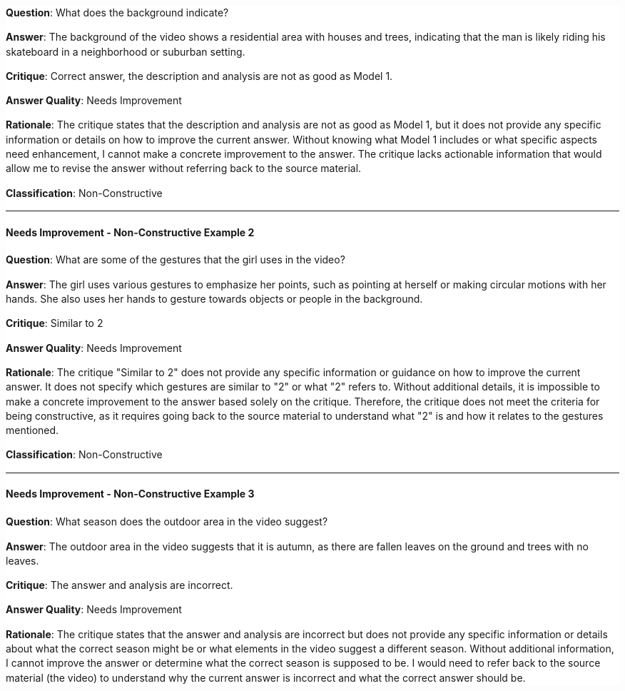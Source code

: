 **Question**: What does the background indicate?

**Answer**: The background of the video shows a residential area with houses and trees, indicating that the man is likely riding his skateboard in a neighborhood or suburban setting.

**Critique**: Correct answer, the description and analysis are not as good as Model 1.

**Answer Quality**: Needs Improvement

**Rationale**: The critique states that the description and analysis are not as good as Model 1, but it does not provide any specific information or details on how to improve the current answer. Without knowing what Model 1 includes or what specific aspects need enhancement, I cannot make a concrete improvement to the answer. The critique lacks actionable information that would allow me to revise the answer without referring back to the source material.

**Classification**: Non-Constructive

---

#### Needs Improvement - Non-Constructive Example 2

**Question**: What are some of the gestures that the girl uses in the video?

**Answer**: The girl uses various gestures to emphasize her points, such as pointing at herself or making circular motions with her hands. She also uses her hands to gesture towards objects or people in the background.

**Critique**: Similar to 2

**Answer Quality**: Needs Improvement

**Rationale**: The critique "Similar to 2" does not provide any specific information or guidance on how to improve the current answer. It does not specify which gestures are similar to "2" or what "2" refers to. Without additional details, it is impossible to make a concrete improvement to the answer based solely on the critique. Therefore, the critique does not meet the criteria for being constructive, as it requires going back to the source material to understand what "2" is and how it relates to the gestures mentioned.

**Classification**: Non-Constructive

---

#### Needs Improvement - Non-Constructive Example 3

**Question**: What season does the outdoor area in the video suggest?

**Answer**: The outdoor area in the video suggests that it is autumn, as there are fallen leaves on the ground and trees with no leaves.

**Critique**: The answer and analysis are incorrect.

**Answer Quality**: Needs Improvement

**Rationale**: The critique states that the answer and analysis are incorrect but does not provide any specific information or details about what the correct season might be or what elements in the video suggest a different season. Without additional information, I cannot improve the answer or determine what the correct season is supposed to be. I would need to refer back to the source material (the video) to understand why the current answer is incorrect and what the correct answer should be.
